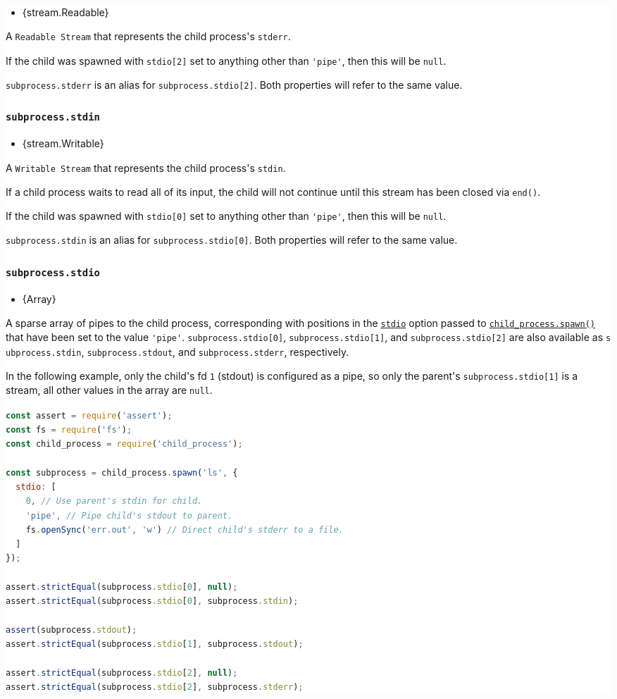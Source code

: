 
* {stream.Readable}

A `Readable Stream` that represents the child process's `stderr`.

If the child was spawned with `stdio[2]` set to anything other than `'pipe'`,
then this will be `null`.

`subprocess.stderr` is an alias for `subprocess.stdio[2]`. Both properties will
refer to the same value.

### `subprocess.stdin`


* {stream.Writable}

A `Writable Stream` that represents the child process's `stdin`.

If a child process waits to read all of its input, the child will not continue
until this stream has been closed via `end()`.

If the child was spawned with `stdio[0]` set to anything other than `'pipe'`,
then this will be `null`.

`subprocess.stdin` is an alias for `subprocess.stdio[0]`. Both properties will
refer to the same value.

### `subprocess.stdio`


* {Array}

A sparse array of pipes to the child process, corresponding with positions in
the [`stdio`][] option passed to [`child_process.spawn()`][] that have been set
to the value `'pipe'`. `subprocess.stdio[0]`, `subprocess.stdio[1]`, and
`subprocess.stdio[2]` are also available as `subprocess.stdin`,
`subprocess.stdout`, and `subprocess.stderr`, respectively.

In the following example, only the child's fd `1` (stdout) is configured as a
pipe, so only the parent's `subprocess.stdio[1]` is a stream, all other values
in the array are `null`.

```js
const assert = require('assert');
const fs = require('fs');
const child_process = require('child_process');

const subprocess = child_process.spawn('ls', {
  stdio: [
    0, // Use parent's stdin for child.
    'pipe', // Pipe child's stdout to parent.
    fs.openSync('err.out', 'w') // Direct child's stderr to a file.
  ]
});

assert.strictEqual(subprocess.stdio[0], null);
assert.strictEqual(subprocess.stdio[0], subprocess.stdin);

assert(subprocess.stdout);
assert.strictEqual(subprocess.stdio[1], subprocess.stdout);

assert.strictEqual(subprocess.stdio[2], null);
assert.strictEqual(subprocess.stdio[2], subprocess.stderr);
```


[Advanced serialization]: #child_process_advanced_serialization
[Default Windows shell]: #child_process_default_windows_shell
[HTML structured clone algorithm]: https://developer.mozilla.org/en-US/docs/Web/API/Web_Workers_API/Structured_clone_algorithm
[Shell requirements]: #child_process_shell_requirements
[`'disconnect'`]: process.md#process_event_disconnect
[`'error'`]: #child_process_event_error
[`'exit'`]: #child_process_event_exit
[`'message'`]: process.md#process_event_message
[`ChildProcess`]: #child_process_class_childprocess
[`Error`]: errors.md#errors_class_error
[`EventEmitter`]: events.md#events_class_eventemitter
[`child_process.exec()`]: #child_process_child_process_exec_command_options_callback
[`child_process.execFile()`]: #child_process_child_process_execfile_file_args_options_callback
[`child_process.execFileSync()`]: #child_process_child_process_execfilesync_file_args_options
[`child_process.execSync()`]: #child_process_child_process_execsync_command_options
[`child_process.fork()`]: #child_process_child_process_fork_modulepath_args_options
[`child_process.spawn()`]: #child_process_child_process_spawn_command_args_options
[`child_process.spawnSync()`]: #child_process_child_process_spawnsync_command_args_options
[`maxBuffer` and Unicode]: #child_process_maxbuffer_and_unicode
[`net.Server`]: net.md#net_class_net_server
[`net.Socket`]: net.md#net_class_net_socket
[`options.detached`]: #child_process_options_detached
[`process.disconnect()`]: process.md#process_process_disconnect
[`process.env`]: process.md#process_process_env
[`process.execPath`]: process.md#process_process_execpath
[`process.send()`]: process.md#process_process_send_message_sendhandle_options_callback
[`stdio`]: #child_process_options_stdio
[`subprocess.connected`]: #child_process_subprocess_connected
[`subprocess.disconnect()`]: #child_process_subprocess_disconnect
[`subprocess.kill()`]: #child_process_subprocess_kill_signal
[`subprocess.send()`]: #child_process_subprocess_send_message_sendhandle_options_callback
[`subprocess.stderr`]: #child_process_subprocess_stderr
[`subprocess.stdin`]: #child_process_subprocess_stdin
[`subprocess.stdio`]: #child_process_subprocess_stdio
[`subprocess.stdout`]: #child_process_subprocess_stdout
[`util.promisify()`]: util.md#util_util_promisify_original
[synchronous counterparts]: #child_process_synchronous_process_creation
[v8.serdes]: v8.md#v8_serialization_api